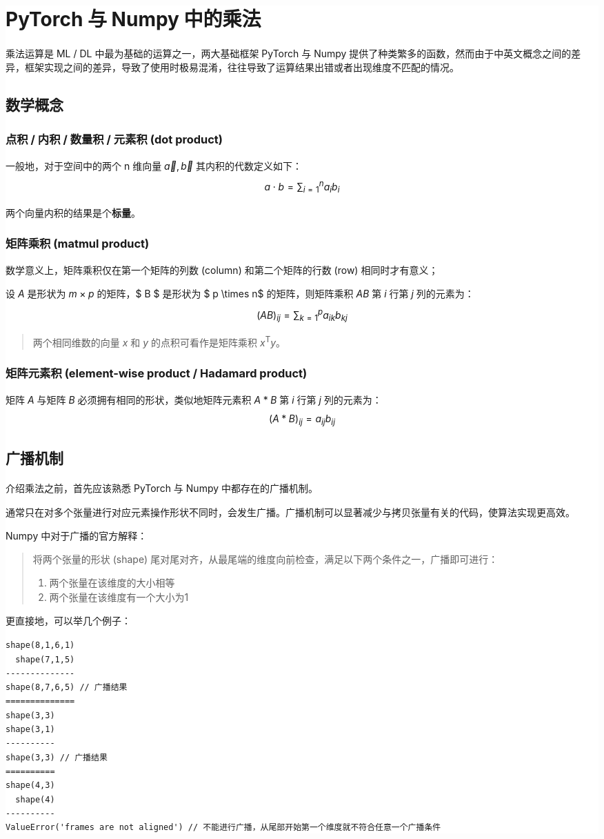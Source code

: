 # PyTorch 与 Numpy 中的乘法

乘法运算是 ML / DL 中最为基础的运算之一，两大基础框架 PyTorch 与 Numpy 提供了种类繁多的函数，然而由于中英文概念之间的差异，框架实现之间的差异，导致了使用时极易混淆，往往导致了运算结果出错或者出现维度不匹配的情况。

##  数学概念

### 点积 / 内积 / 数量积 / 元素积 (dot product)

一般地，对于空间中的两个 n 维向量 $\vec{a}, \vec{b}$  其内积的代数定义如下：
$$
a\cdot b = \sum\nolimits_{i=1}^{n}a_ib_i
$$

两个向量内积的结果是个**标量**。

### 矩阵乘积 (matmul product)

数学意义上，矩阵乘积仅在第一个矩阵的列数 (column) 和第二个矩阵的行数 (row) 相同时才有意义；

设 $A$ 是形状为 $m \times p$ 的矩阵，$ B $ 是形状为 $ p \times n$ 的矩阵，则矩阵乘积 $AB$ 第 $i$ 行第 $j$ 列的元素为：
$$
(AB)_{ij} = \sum\nolimits_{k=1}^{p}a_{ik}b_{kj}
$$

> 两个相同维数的向量 $x$ 和 $y$ 的点积可看作是矩阵乘积 $x^\mathrm{T}y$。

### 矩阵元素积 (element-wise product / Hadamard product)

矩阵 $A$ 与矩阵 $B$ 必须拥有相同的形状，类似地矩阵元素积 $A*B$ 第 $i$ 行第 $j$ 列的元素为：
$$
(A*B)_{ij} = a_{ij}b_{ij}
$$

## 广播机制

介绍乘法之前，首先应该熟悉 PyTorch 与 Numpy 中都存在的广播机制。

通常只在对多个张量进行对应元素操作形状不同时，会发生广播。广播机制可以显著减少与拷贝张量有关的代码，使算法实现更高效。

Numpy 中对于广播的官方解释：

> 将两个张量的形状 (shape) 尾对尾对齐，从最尾端的维度向前检查，满足以下两个条件之一，广播即可进行：
>
> 1. 两个张量在该维度的大小相等
> 2. 两个张量在该维度有一个大小为1

更直接地，可以举几个例子：

```
shape(8,1,6,1)
  shape(7,1,5) 
--------------
shape(8,7,6,5) // 广播结果
==============
shape(3,3)
shape(3,1)
----------
shape(3,3) // 广播结果
==========
shape(4,3)
  shape(4) 
----------
ValueError('frames are not aligned') // 不能进行广播，从尾部开始第一个维度就不符合任意一个广播条件
```

